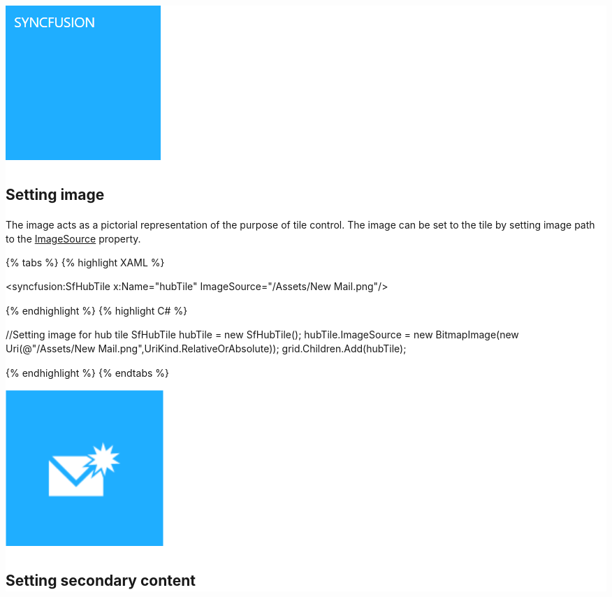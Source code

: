 ![wpf hubtile title as control](Getting-Started_images/wpf-hubtile-title-control.png)

## Setting image 

The image acts as a pictorial representation of the purpose of tile control. The image can be set to the tile by setting image path to the [ImageSource](https://help.syncfusion.com/cr/wpf/Syncfusion.SfHubTile.Wpf~Syncfusion.Windows.Controls.Notification.HubTileBase~ImageSource.html) property.

{% tabs %}
{% highlight XAML %}

<Grid x:Name="grid">
 
<syncfusion:SfHubTile x:Name="hubTile" ImageSource="/Assets/New Mail.png"/>
</Grid>

{% endhighlight %}
{% highlight C# %}

//Setting image for hub tile
SfHubTile hubTile = new SfHubTile();
hubTile.ImageSource = new BitmapImage(new Uri(@"/Assets/New Mail.png",UriKind.RelativeOrAbsolute));
grid.Children.Add(hubTile);
        
{% endhighlight %}
{% endtabs %}

![wpf hubtile image](Getting-Started_images/wpf-tile-setting-image-HubTile.png)

## Setting secondary content

